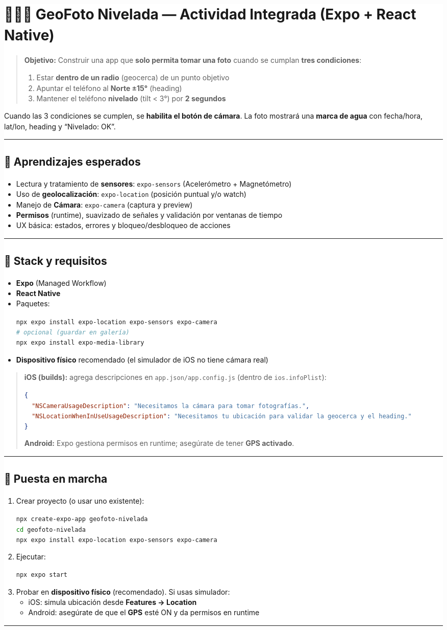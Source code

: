 # 📍📸🧭 GeoFoto Nivelada — Actividad Integrada (Expo + React Native)

> **Objetivo:** Construir una app que **solo permita tomar una foto** cuando se cumplan **tres condiciones**:
> 1) Estar **dentro de un radio** (geocerca) de un punto objetivo  
> 2) Apuntar el teléfono al **Norte ±15°** (heading)  
> 3) Mantener el teléfono **nivelado** (tilt < 3°) por **2 segundos**

Cuando las 3 condiciones se cumplen, se **habilita el botón de cámara**. La foto mostrará una **marca de agua** con fecha/hora, lat/lon, heading y “Nivelado: OK”.

---

## 🎯 Aprendizajes esperados
- Lectura y tratamiento de **sensores**: `expo-sensors` (Acelerómetro + Magnetómetro)
- Uso de **geolocalización**: `expo-location` (posición puntual y/o watch)
- Manejo de **Cámara**: `expo-camera` (captura y preview)
- **Permisos** (runtime), suavizado de señales y validación por ventanas de tiempo
- UX básica: estados, errores y bloqueo/desbloqueo de acciones

---

## 🧰 Stack y requisitos
- **Expo** (Managed Workflow)
- **React Native**
- Paquetes:
  ```bash
  npx expo install expo-location expo-sensors expo-camera
  # opcional (guardar en galería)
  npx expo install expo-media-library
  ```
- **Dispositivo físico** recomendado (el simulador de iOS no tiene cámara real)

> **iOS (builds):** agrega descripciones en `app.json/app.config.js` (dentro de `ios.infoPlist`):
> ```json
> {
>   "NSCameraUsageDescription": "Necesitamos la cámara para tomar fotografías.",
>   "NSLocationWhenInUseUsageDescription": "Necesitamos tu ubicación para validar la geocerca y el heading."
> }
> ```
> **Android:** Expo gestiona permisos en runtime; asegúrate de tener **GPS activado**.

---

## 🚀 Puesta en marcha
1. Crear proyecto (o usar uno existente):
   ```bash
   npx create-expo-app geofoto-nivelada
   cd geofoto-nivelada
   npx expo install expo-location expo-sensors expo-camera
   ```
2. Ejecutar:
   ```bash
   npx expo start
   ```
3. Probar en **dispositivo físico** (recomendado). Si usas simulador:
   - iOS: simula ubicación desde **Features → Location**
   - Android: asegúrate de que el **GPS** esté ON y da permisos en runtime

---